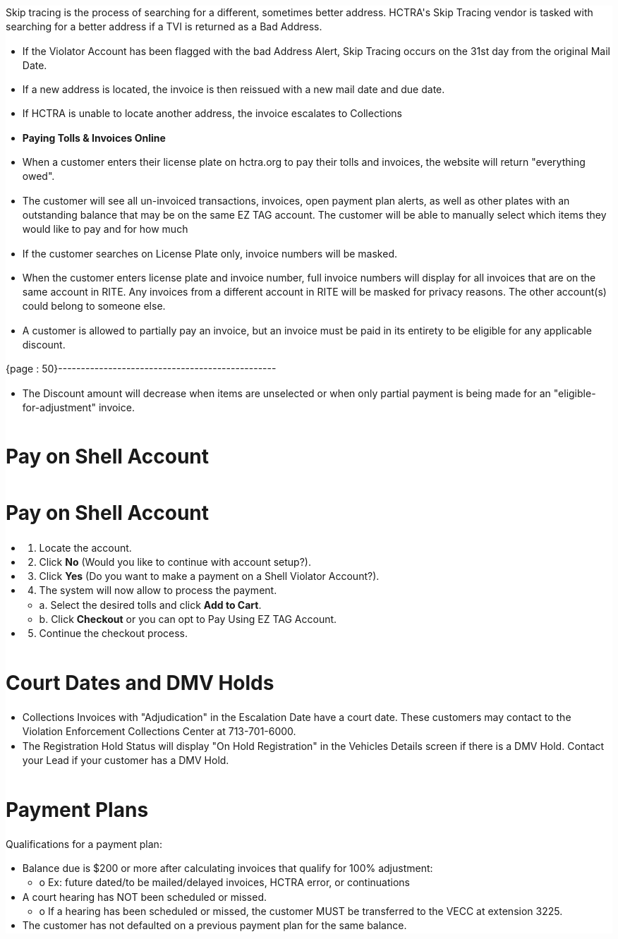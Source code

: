 Skip tracing is the process of searching for a different, sometimes better address. HCTRA's Skip Tracing vendor is tasked with searching for a better address if a TVI is returned as a Bad Address.

- If the Violator Account has been flagged with the bad Address Alert, Skip Tracing occurs on the 31st day from the original Mail Date.
- If a new address is located, the invoice is then reissued with a new mail date and due date.
- If HCTRA is unable to locate another address, the invoice escalates to Collections
- **Paying Tolls & Invoices Online**
- When a customer enters their license plate on hctra.org to pay their tolls and invoices, the website will return "everything owed".

- The customer will see all un-invoiced transactions, invoices, open payment plan alerts, as well as other plates with an outstanding balance that may be on the same EZ TAG account. The customer will be able to manually select which items they would like to pay and for how much
- If the customer searches on License Plate only, invoice numbers will be masked.
- When the customer enters license plate and invoice number, full invoice numbers will display for all invoices that are on the same account in RITE. Any invoices from a different account in RITE will be masked for privacy reasons. The other account(s) could belong to someone else.
- A customer is allowed to partially pay an invoice, but an invoice must be paid in its entirety to be eligible for any applicable discount.

{page : 50}------------------------------------------------

- The Discount amount will decrease when items are unselected or when only partial payment is being made for an "eligible-for-adjustment" invoice.
# **Pay on Shell Account**

# **Pay on Shell Account**

- 1. Locate the account.
- 2. Click **No** (Would you like to continue with account setup?).
- 3. Click **Yes** (Do you want to make a payment on a Shell Violator Account?).
- 4. The system will now allow to process the payment.
	- a. Select the desired tolls and click **Add to Cart**.
	- b. Click **Checkout** or you can opt to Pay Using EZ TAG Account.
- 5. Continue the checkout process.

# **Court Dates and DMV Holds**

- Collections Invoices with "Adjudication" in the Escalation Date have a court date. These customers may contact to the Violation Enforcement Collections Center at 713-701-6000.
- The Registration Hold Status will display "On Hold Registration" in the Vehicles Details screen if there is a DMV Hold. Contact your Lead if your customer has a DMV Hold.

# **Payment Plans**

Qualifications for a payment plan:

- Balance due is $200 or more after calculating invoices that qualify for 100% adjustment:
	- o Ex: future dated/to be mailed/delayed invoices, HCTRA error, or continuations
- A court hearing has NOT been scheduled or missed.
	- o If a hearing has been scheduled or missed, the customer MUST be transferred to the VECC at extension 3225.
- The customer has not defaulted on a previous payment plan for the same balance.
